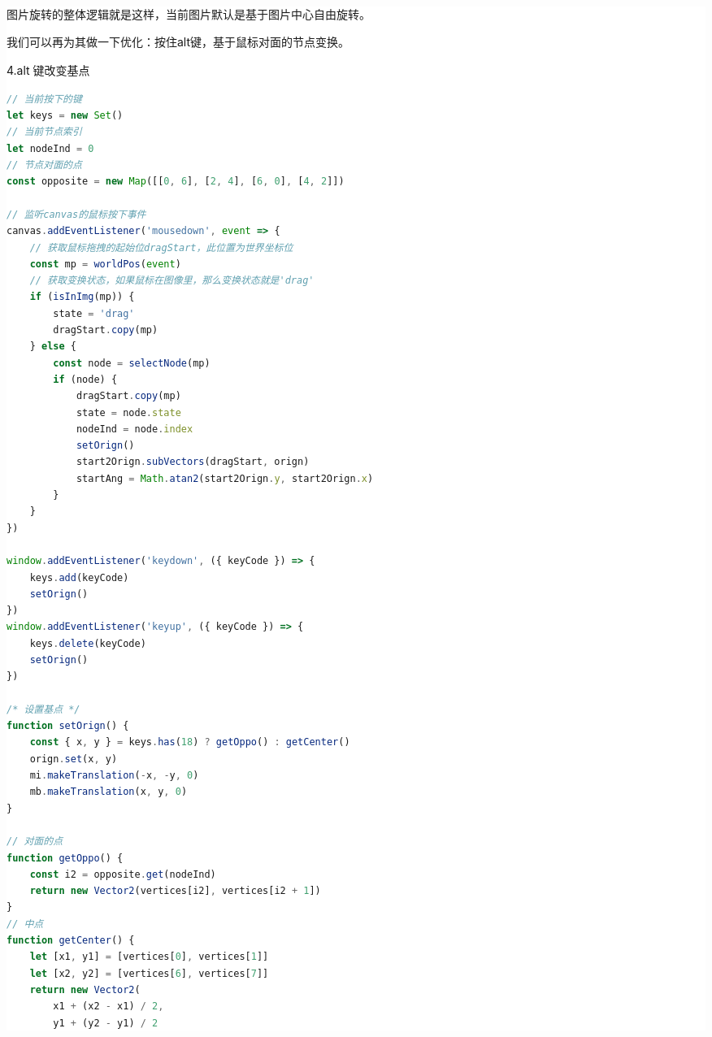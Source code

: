 图片旋转的整体逻辑就是这样，当前图片默认是基于图片中心自由旋转。

我们可以再为其做一下优化：按住alt键，基于鼠标对面的节点变换。



4.alt 键改变基点

```js
// 当前按下的键
let keys = new Set()
// 当前节点索引
let nodeInd = 0
// 节点对面的点
const opposite = new Map([[0, 6], [2, 4], [6, 0], [4, 2]])

// 监听canvas的鼠标按下事件
canvas.addEventListener('mousedown', event => {
    // 获取鼠标拖拽的起始位dragStart，此位置为世界坐标位
    const mp = worldPos(event)
    // 获取变换状态，如果鼠标在图像里，那么变换状态就是'drag'
    if (isInImg(mp)) {
        state = 'drag'
        dragStart.copy(mp)
    } else {
        const node = selectNode(mp)
        if (node) {
            dragStart.copy(mp)
            state = node.state
            nodeInd = node.index
            setOrign()
            start2Orign.subVectors(dragStart, orign)
            startAng = Math.atan2(start2Orign.y, start2Orign.x)
        }
    }
})

window.addEventListener('keydown', ({ keyCode }) => {
    keys.add(keyCode)
    setOrign()
})
window.addEventListener('keyup', ({ keyCode }) => {
    keys.delete(keyCode)
    setOrign()
})

/* 设置基点 */
function setOrign() {
    const { x, y } = keys.has(18) ? getOppo() : getCenter()
    orign.set(x, y)
    mi.makeTranslation(-x, -y, 0)
    mb.makeTranslation(x, y, 0)
}

// 对面的点
function getOppo() {
    const i2 = opposite.get(nodeInd)
    return new Vector2(vertices[i2], vertices[i2 + 1])
}
// 中点
function getCenter() {
    let [x1, y1] = [vertices[0], vertices[1]]
    let [x2, y2] = [vertices[6], vertices[7]]
    return new Vector2(
        x1 + (x2 - x1) / 2,
        y1 + (y2 - y1) / 2
```